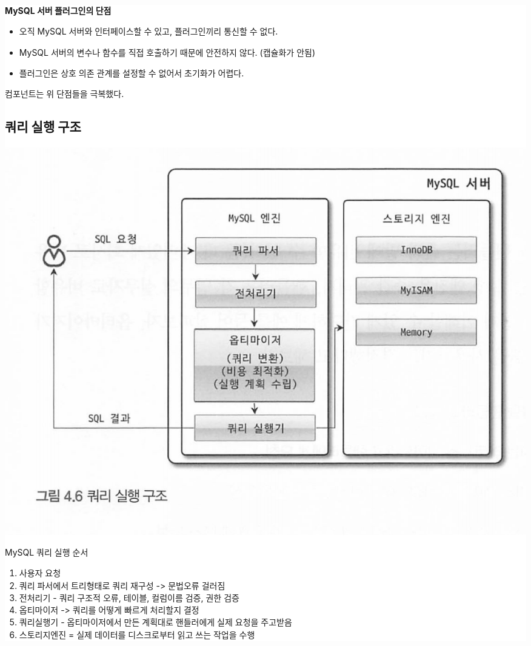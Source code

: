 **MySQL 서버 플러그인의 단점**

* 오직 MySQL 서버와 인터페이스할 수 있고, 플러그인끼리 통신할 수 없다.

*  MySQL 서버의 변수나 함수를 직접 호출하기 때문에 안전하지 않다. (캡슐화가 안됨)

* 플러그인은 상호 의존 관계를 설정할 수 없어서 초기화가 어렵다.

컴포넌트는 위 단점들을 극복했다.

## 쿼리 실행 구조

![image-20230619122738248](./images//image-20230619122738248.png)

MySQL 쿼리 실행 순서 

1. ﻿﻿﻿사용자 요청
2. ﻿﻿﻿쿼리 파서에서 트리형태로 쿼리 재구성 -> 문법오류 걸러짐
3. ﻿﻿﻿전처리기 - 쿼리 구조적 오류, 테이블, 컬럼이름 검증, 권한 검증
4. ﻿﻿﻿옵티마이저 -> 쿼리를 어떻게 빠르게 처리할지 결정
5. ﻿﻿﻿쿼리실행기 - 옵티마이저에서 만든 계획대로 핸들러에게 실제 요청을 주고받음
6. ﻿﻿﻿스토리지엔진 = 실제 데이터를 디스크로부터 읽고 쓰는 작업을 수행
